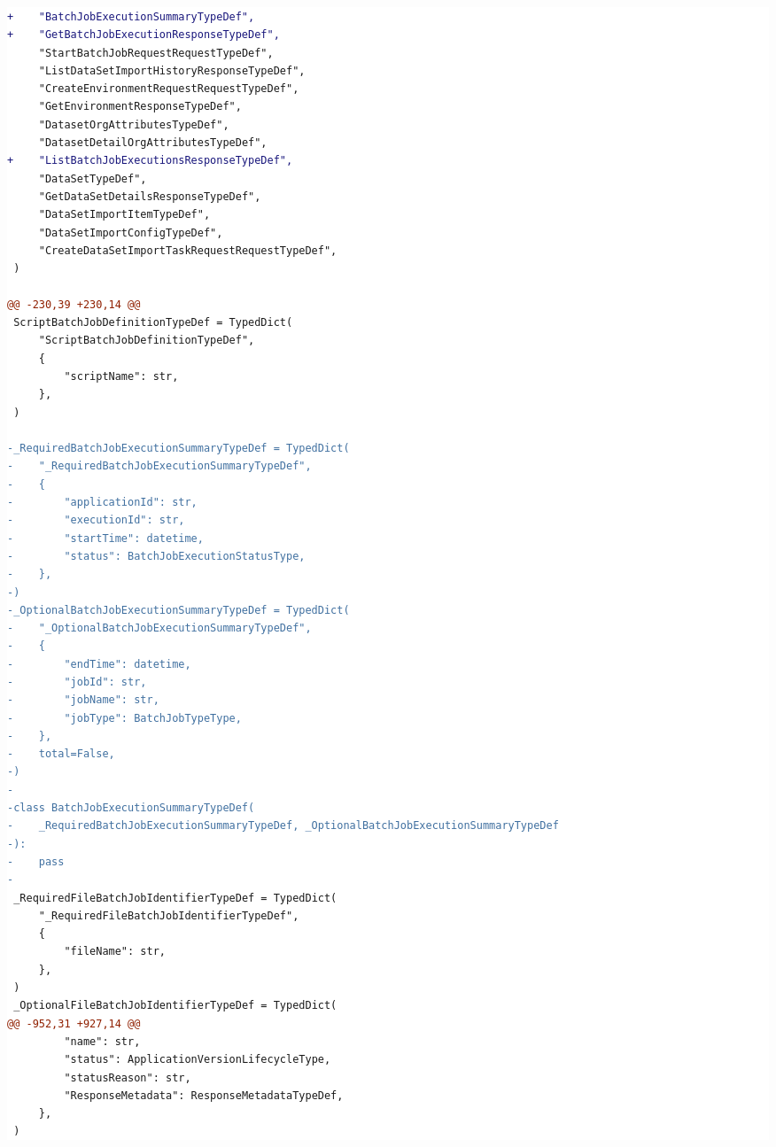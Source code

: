 ```diff
+    "BatchJobExecutionSummaryTypeDef",
+    "GetBatchJobExecutionResponseTypeDef",
     "StartBatchJobRequestRequestTypeDef",
     "ListDataSetImportHistoryResponseTypeDef",
     "CreateEnvironmentRequestRequestTypeDef",
     "GetEnvironmentResponseTypeDef",
     "DatasetOrgAttributesTypeDef",
     "DatasetDetailOrgAttributesTypeDef",
+    "ListBatchJobExecutionsResponseTypeDef",
     "DataSetTypeDef",
     "GetDataSetDetailsResponseTypeDef",
     "DataSetImportItemTypeDef",
     "DataSetImportConfigTypeDef",
     "CreateDataSetImportTaskRequestRequestTypeDef",
 )
 
@@ -230,39 +230,14 @@
 ScriptBatchJobDefinitionTypeDef = TypedDict(
     "ScriptBatchJobDefinitionTypeDef",
     {
         "scriptName": str,
     },
 )
 
-_RequiredBatchJobExecutionSummaryTypeDef = TypedDict(
-    "_RequiredBatchJobExecutionSummaryTypeDef",
-    {
-        "applicationId": str,
-        "executionId": str,
-        "startTime": datetime,
-        "status": BatchJobExecutionStatusType,
-    },
-)
-_OptionalBatchJobExecutionSummaryTypeDef = TypedDict(
-    "_OptionalBatchJobExecutionSummaryTypeDef",
-    {
-        "endTime": datetime,
-        "jobId": str,
-        "jobName": str,
-        "jobType": BatchJobTypeType,
-    },
-    total=False,
-)
-
-class BatchJobExecutionSummaryTypeDef(
-    _RequiredBatchJobExecutionSummaryTypeDef, _OptionalBatchJobExecutionSummaryTypeDef
-):
-    pass
-
 _RequiredFileBatchJobIdentifierTypeDef = TypedDict(
     "_RequiredFileBatchJobIdentifierTypeDef",
     {
         "fileName": str,
     },
 )
 _OptionalFileBatchJobIdentifierTypeDef = TypedDict(
@@ -952,31 +927,14 @@
         "name": str,
         "status": ApplicationVersionLifecycleType,
         "statusReason": str,
         "ResponseMetadata": ResponseMetadataTypeDef,
     },
 )
```